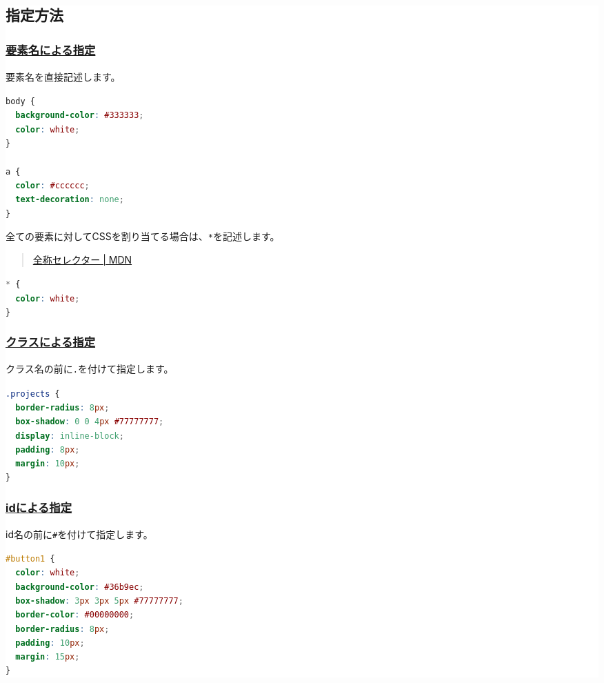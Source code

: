 ## 指定方法

### [要素名による指定](https://developer.mozilla.org/ja/docs/Web/CSS/Type_selectors)

要素名を直接記述します。

```css
body {
  background-color: #333333;
  color: white;
}

a {
  color: #cccccc;
  text-decoration: none;
}
```

全ての要素に対してCSSを割り当てる場合は、`*`を記述します。

> [全称セレクター | MDN](https://developer.mozilla.org/ja/docs/Web/CSS/Universal_selectors)

```css
* {
  color: white;
}
```

### [クラスによる指定](https://developer.mozilla.org/ja/docs/Web/CSS/Class_selectors)

クラス名の前に`.`を付けて指定します。

```css
.projects {
  border-radius: 8px;
  box-shadow: 0 0 4px #77777777;
  display: inline-block;
  padding: 8px;
  margin: 10px;
}
```

### [idによる指定](https://developer.mozilla.org/ja/docs/Web/CSS/ID_selectors)

id名の前に`#`を付けて指定します。

```css
#button1 {
  color: white;
  background-color: #36b9ec;
  box-shadow: 3px 3px 5px #77777777;
  border-color: #00000000;
  border-radius: 8px;
  padding: 10px;
  margin: 15px;
}
```
